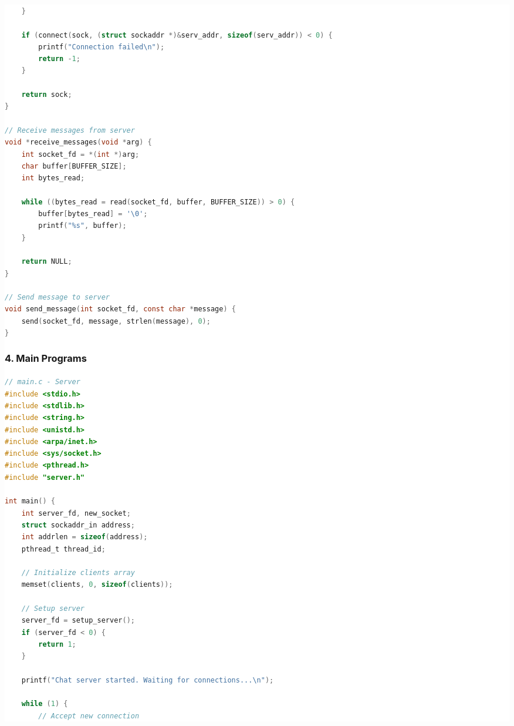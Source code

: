 ```c
    }

    if (connect(sock, (struct sockaddr *)&serv_addr, sizeof(serv_addr)) < 0) {
        printf("Connection failed\n");
        return -1;
    }

    return sock;
}

// Receive messages from server
void *receive_messages(void *arg) {
    int socket_fd = *(int *)arg;
    char buffer[BUFFER_SIZE];
    int bytes_read;

    while ((bytes_read = read(socket_fd, buffer, BUFFER_SIZE)) > 0) {
        buffer[bytes_read] = '\0';
        printf("%s", buffer);
    }

    return NULL;
}

// Send message to server
void send_message(int socket_fd, const char *message) {
    send(socket_fd, message, strlen(message), 0);
}
```

### **4. Main Programs**

```c
// main.c - Server
#include <stdio.h>
#include <stdlib.h>
#include <string.h>
#include <unistd.h>
#include <arpa/inet.h>
#include <sys/socket.h>
#include <pthread.h>
#include "server.h"

int main() {
    int server_fd, new_socket;
    struct sockaddr_in address;
    int addrlen = sizeof(address);
    pthread_t thread_id;

    // Initialize clients array
    memset(clients, 0, sizeof(clients));

    // Setup server
    server_fd = setup_server();
    if (server_fd < 0) {
        return 1;
    }

    printf("Chat server started. Waiting for connections...\n");

    while (1) {
        // Accept new connection
```